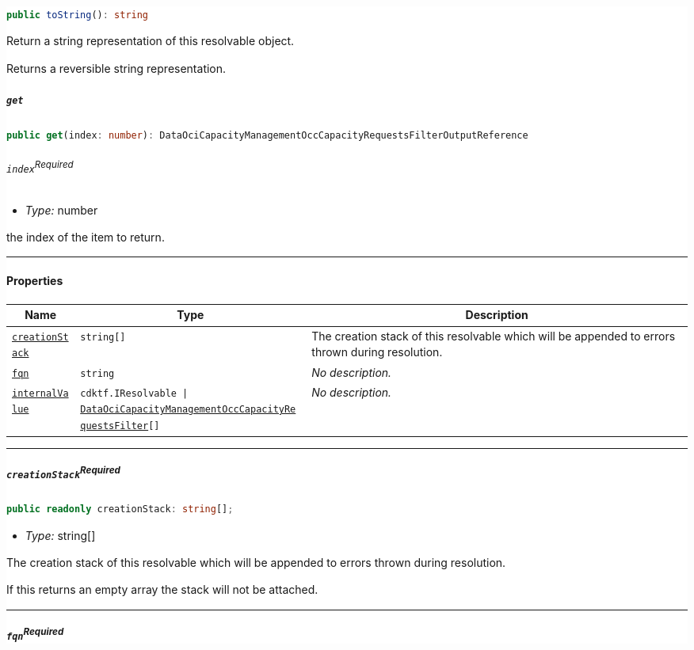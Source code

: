 ```typescript
public toString(): string
```

Return a string representation of this resolvable object.

Returns a reversible string representation.

##### `get` <a name="get" id="rhizo-co-terraform-provider-oci.dataOciCapacityManagementOccCapacityRequests.DataOciCapacityManagementOccCapacityRequestsFilterList.get"></a>

```typescript
public get(index: number): DataOciCapacityManagementOccCapacityRequestsFilterOutputReference
```

###### `index`<sup>Required</sup> <a name="index" id="rhizo-co-terraform-provider-oci.dataOciCapacityManagementOccCapacityRequests.DataOciCapacityManagementOccCapacityRequestsFilterList.get.parameter.index"></a>

- *Type:* number

the index of the item to return.

---


#### Properties <a name="Properties" id="Properties"></a>

| **Name** | **Type** | **Description** |
| --- | --- | --- |
| <code><a href="#rhizo-co-terraform-provider-oci.dataOciCapacityManagementOccCapacityRequests.DataOciCapacityManagementOccCapacityRequestsFilterList.property.creationStack">creationStack</a></code> | <code>string[]</code> | The creation stack of this resolvable which will be appended to errors thrown during resolution. |
| <code><a href="#rhizo-co-terraform-provider-oci.dataOciCapacityManagementOccCapacityRequests.DataOciCapacityManagementOccCapacityRequestsFilterList.property.fqn">fqn</a></code> | <code>string</code> | *No description.* |
| <code><a href="#rhizo-co-terraform-provider-oci.dataOciCapacityManagementOccCapacityRequests.DataOciCapacityManagementOccCapacityRequestsFilterList.property.internalValue">internalValue</a></code> | <code>cdktf.IResolvable \| <a href="#rhizo-co-terraform-provider-oci.dataOciCapacityManagementOccCapacityRequests.DataOciCapacityManagementOccCapacityRequestsFilter">DataOciCapacityManagementOccCapacityRequestsFilter</a>[]</code> | *No description.* |

---

##### `creationStack`<sup>Required</sup> <a name="creationStack" id="rhizo-co-terraform-provider-oci.dataOciCapacityManagementOccCapacityRequests.DataOciCapacityManagementOccCapacityRequestsFilterList.property.creationStack"></a>

```typescript
public readonly creationStack: string[];
```

- *Type:* string[]

The creation stack of this resolvable which will be appended to errors thrown during resolution.

If this returns an empty array the stack will not be attached.

---

##### `fqn`<sup>Required</sup> <a name="fqn" id="rhizo-co-terraform-provider-oci.dataOciCapacityManagementOccCapacityRequests.DataOciCapacityManagementOccCapacityRequestsFilterList.property.fqn"></a>
